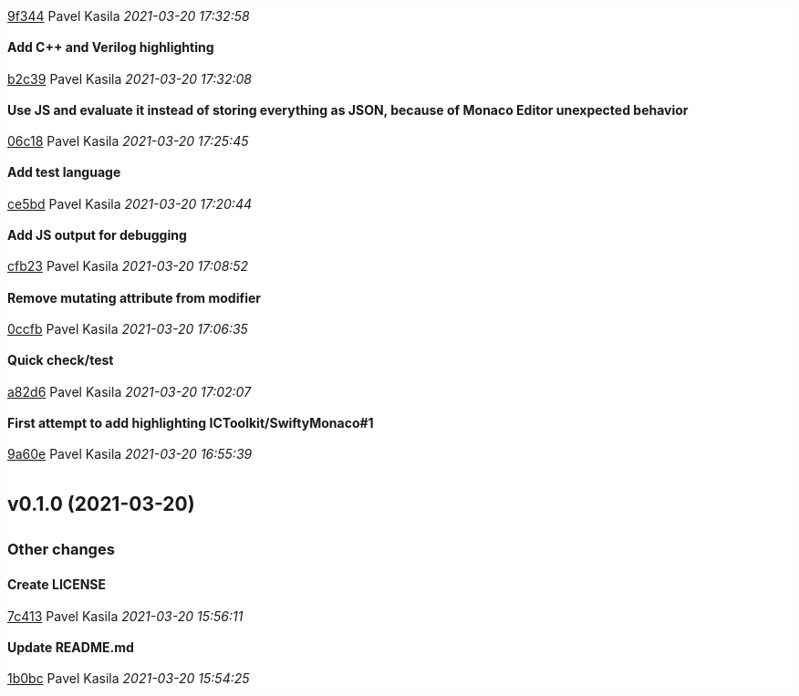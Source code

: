 
[9f344](https://github.com/bsorrentino/SwiftyMonaco/commit/9f344b7f1ab10c1) Pavel Kasila *2021-03-20 17:32:58*

**Add C++ and Verilog highlighting**


[b2c39](https://github.com/bsorrentino/SwiftyMonaco/commit/b2c39efb1c40221) Pavel Kasila *2021-03-20 17:32:08*

**Use JS and evaluate it instead of storing everything as JSON, because of Monaco Editor unexpected behavior**


[06c18](https://github.com/bsorrentino/SwiftyMonaco/commit/06c18ebbf6f430a) Pavel Kasila *2021-03-20 17:25:45*

**Add test language**


[ce5bd](https://github.com/bsorrentino/SwiftyMonaco/commit/ce5bd5819c0fc93) Pavel Kasila *2021-03-20 17:20:44*

**Add JS output for debugging**


[cfb23](https://github.com/bsorrentino/SwiftyMonaco/commit/cfb2388f2b34990) Pavel Kasila *2021-03-20 17:08:52*

**Remove mutating attribute from modifier**


[0ccfb](https://github.com/bsorrentino/SwiftyMonaco/commit/0ccfbb31aa0c12d) Pavel Kasila *2021-03-20 17:06:35*

**Quick check/test**


[a82d6](https://github.com/bsorrentino/SwiftyMonaco/commit/a82d631610ce8ae) Pavel Kasila *2021-03-20 17:02:07*

**First attempt to add highlighting ICToolkit/SwiftyMonaco#1**


[9a60e](https://github.com/bsorrentino/SwiftyMonaco/commit/9a60ec0ab8bc515) Pavel Kasila *2021-03-20 16:55:39*


## v0.1.0 (2021-03-20)

### Other changes

**Create LICENSE**


[7c413](https://github.com/bsorrentino/SwiftyMonaco/commit/7c413d8dbe4ed4c) Pavel Kasila *2021-03-20 15:56:11*

**Update README.md**


[1b0bc](https://github.com/bsorrentino/SwiftyMonaco/commit/1b0bc1eaeb802d2) Pavel Kasila *2021-03-20 15:54:25*
